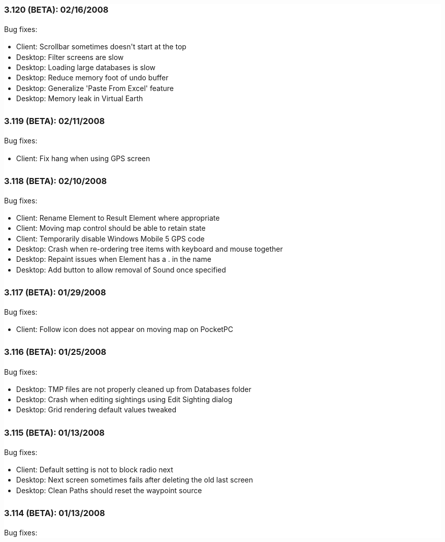 ### 3.120 (BETA): 02/16/2008

Bug fixes:

  - Client: Scrollbar sometimes doesn't start at the top
  - Desktop: Filter screens are slow
  - Desktop: Loading large databases is slow
  - Desktop: Reduce memory foot of undo buffer
  - Desktop: Generalize 'Paste From Excel' feature
  - Desktop: Memory leak in Virtual Earth

### 3.119 (BETA): 02/11/2008

Bug fixes:

  - Client: Fix hang when using GPS screen

### 3.118 (BETA): 02/10/2008

Bug fixes:

  - Client: Rename Element to Result Element where appropriate
  - Client: Moving map control should be able to retain state
  - Client: Temporarily disable Windows Mobile 5 GPS code
  - Desktop: Crash when re-ordering tree items with keyboard and mouse
    together
  - Desktop: Repaint issues when Element has a . in the name
  - Desktop: Add button to allow removal of Sound once specified

### 3.117 (BETA): 01/29/2008

Bug fixes:

  - Client: Follow icon does not appear on moving map on PocketPC

### 3.116 (BETA): 01/25/2008

Bug fixes:

  - Desktop: TMP files are not properly cleaned up from Databases folder
  - Desktop: Crash when editing sightings using Edit Sighting dialog
  - Desktop: Grid rendering default values tweaked

### 3.115 (BETA): 01/13/2008

Bug fixes:

  - Client: Default setting is not to block radio next
  - Desktop: Next screen sometimes fails after deleting the old last
    screen
  - Desktop: Clean Paths should reset the waypoint source

### 3.114 (BETA): 01/13/2008

Bug fixes:
